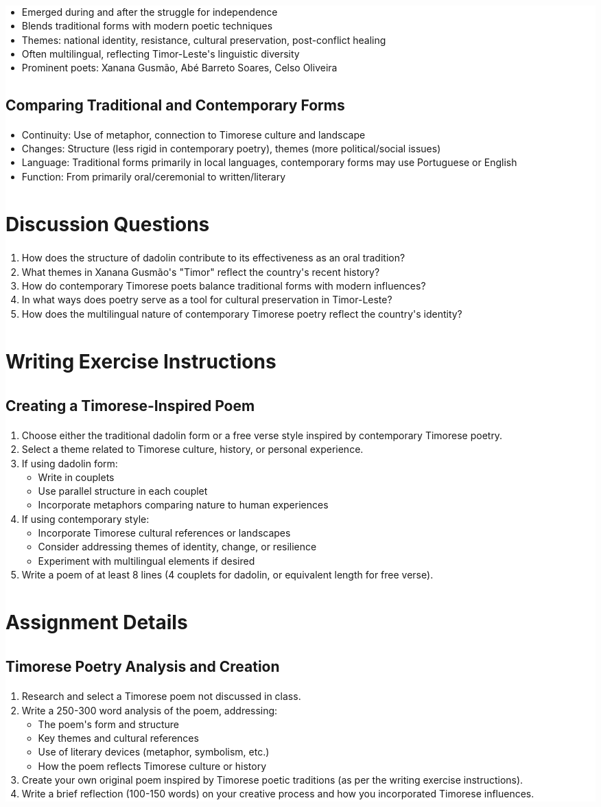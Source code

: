 - Emerged during and after the struggle for independence
- Blends traditional forms with modern poetic techniques
- Themes: national identity, resistance, cultural preservation, post-conflict healing
- Often multilingual, reflecting Timor-Leste's linguistic diversity
- Prominent poets: Xanana Gusmão, Abé Barreto Soares, Celso Oliveira

## Comparing Traditional and Contemporary Forms

- Continuity: Use of metaphor, connection to Timorese culture and landscape
- Changes: Structure (less rigid in contemporary poetry), themes (more political/social issues)
- Language: Traditional forms primarily in local languages, contemporary forms may use Portuguese or English
- Function: From primarily oral/ceremonial to written/literary

# Discussion Questions

1. How does the structure of dadolin contribute to its effectiveness as an oral tradition?
2. What themes in Xanana Gusmão's "Timor" reflect the country's recent history?
3. How do contemporary Timorese poets balance traditional forms with modern influences?
4. In what ways does poetry serve as a tool for cultural preservation in Timor-Leste?
5. How does the multilingual nature of contemporary Timorese poetry reflect the country's identity?

# Writing Exercise Instructions

## Creating a Timorese-Inspired Poem

1. Choose either the traditional dadolin form or a free verse style inspired by contemporary Timorese poetry.
2. Select a theme related to Timorese culture, history, or personal experience.
3. If using dadolin form:
   - Write in couplets
   - Use parallel structure in each couplet
   - Incorporate metaphors comparing nature to human experiences
4. If using contemporary style:
   - Incorporate Timorese cultural references or landscapes
   - Consider addressing themes of identity, change, or resilience
   - Experiment with multilingual elements if desired
5. Write a poem of at least 8 lines (4 couplets for dadolin, or equivalent length for free verse).

# Assignment Details

## Timorese Poetry Analysis and Creation

1. Research and select a Timorese poem not discussed in class.
2. Write a 250-300 word analysis of the poem, addressing:
   - The poem's form and structure
   - Key themes and cultural references
   - Use of literary devices (metaphor, symbolism, etc.)
   - How the poem reflects Timorese culture or history
3. Create your own original poem inspired by Timorese poetic traditions (as per the writing exercise instructions).
4. Write a brief reflection (100-150 words) on your creative process and how you incorporated Timorese influences.
